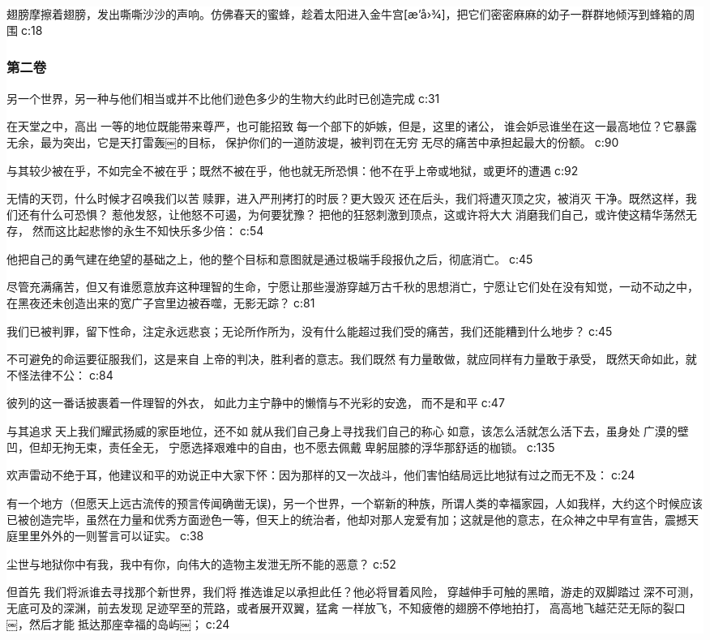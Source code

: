 翅膀摩擦着翅膀，发出嘶嘶沙沙的声响。仿佛春天的蜜蜂，趁着太阳进入金牛宫[æ’å›¾]，把它们密密麻麻的幼子一群群地倾泻到蜂箱的周围 c:18

### 第二卷

另一个世界，另一种与他们相当或并不比他们逊色多少的生物大约此时已创造完成 c:31

在天堂之中，高出
一等的地位既能带来尊严，也可能招致
每一个部下的妒嫉，但是，这里的诸公，
谁会妒忌谁坐在这一最高地位？它暴露
无余，最为突出，它是天打雷轰￼的目标，
保护你们的一道防波堤，被判罚在无穷
无尽的痛苦中承担起最大的份额。 c:90

与其较少被在乎，不如完全不被在乎；既然不被在乎，他也就无所恐惧：他不在乎上帝或地狱，或更坏的遭遇 c:92

无情的天罚，什么时候才召唤我们以苦
赎罪，进入严刑拷打的时辰？更大毁灭
还在后头，我们将遭灭顶之灾，被消灭
干净。既然这样，我们还有什么可恐惧？
惹他发怒，让他怒不可遏，为何要犹豫？
把他的狂怒刺激到顶点，这或许将大大
消磨我们自己，或许使这精华荡然无存，
然而这比起悲惨的永生不知快乐多少倍： c:54

他把自己的勇气建在绝望的基础之上，他的整个目标和意图就是通过极端手段报仇之后，彻底消亡。 c:45

尽管充满痛苦，但又有谁愿意放弃这种理智的生命，宁愿让那些漫游穿越万古千秋的思想消亡，宁愿让它们处在没有知觉，一动不动之中，在黑夜还未创造出来的宽广子宫里边被吞噬，无影无踪？ c:81

我们已被判罪，留下性命，注定永远悲哀；无论所作所为，没有什么能超过我们受的痛苦，我们还能糟到什么地步？ c:45

不可避免的命运要征服我们，这是来自
上帝的判决，胜利者的意志。我们既然
有力量敢做，就应同样有力量敢于承受，
既然天命如此，就不怪法律不公： c:84

彼列的这一番话披裹着一件理智的外衣，
如此力主宁静中的懒惰与不光彩的安逸，
而不是和平 c:47

与其追求
天上我们耀武扬威的家臣地位，还不如
就从我们自己身上寻找我们自己的称心
如意，该怎么活就怎么活下去，虽身处
广漠的壁凹，但却无拘无束，责任全无，
宁愿选择艰难中的自由，也不愿去佩戴
卑躬屈膝的浮华那舒适的枷锁。 c:135

欢声雷动不绝于耳，他建议和平的劝说正中大家下怀：因为那样的又一次战斗，他们害怕结局远比地狱有过之而无不及： c:24

有一个地方（但愿天上远古流传的预言传闻确凿无误)，另一个世界，一个崭新的种族，所谓人类的幸福家园，人如我样，大约这个时候应该已被创造完毕，虽然在力量和优秀方面逊色一等，但天上的统治者，他却对那人宠爱有加；这就是他的意志，在众神之中早有宣告，震撼天庭里里外外的一则誓言可以证实。 c:38

尘世与地狱你中有我，我中有你，向伟大的造物主发泄无所不能的恶意？ c:52

但首先
我们将派谁去寻找那个新世界，我们将
推选谁足以承担此任？他必将冒着风险，
穿越伸手可触的黑暗，游走的双脚踏过
深不可测，无底可及的深渊，前去发现
足迹罕至的荒路，或者展开双翼，猛禽
一样放飞，不知疲倦的翅膀不停地拍打，
高高地飞越茫茫无际的裂口￼，然后才能
抵达那座幸福的岛屿￼； c:24
